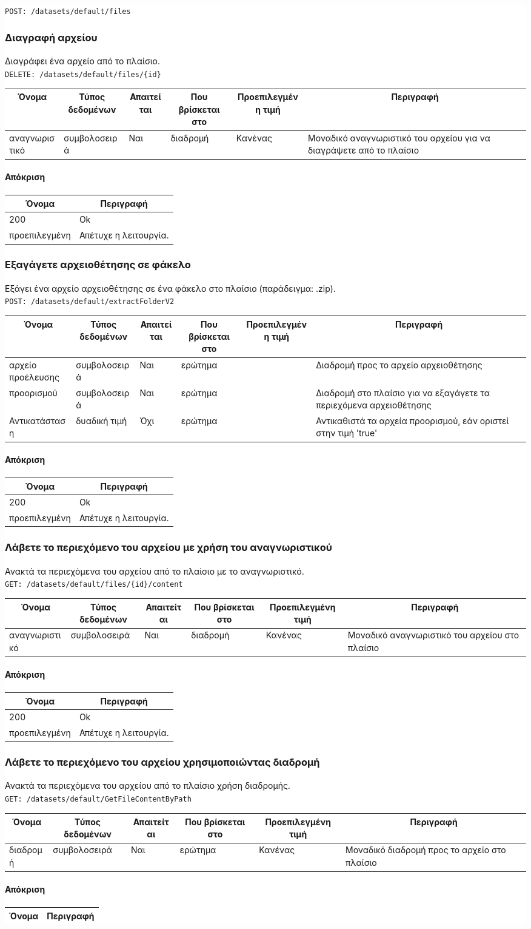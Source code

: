 ```POST: /datasets/default/files```
### <a name="delete-file"></a>Διαγραφή αρχείου
Διαγράφει ένα αρχείο από το πλαίσιο.  
```DELETE: /datasets/default/files/{id}```


| Όνομα|Τύπος δεδομένων|Απαιτείται|Που βρίσκεται στο|Προεπιλεγμένη τιμή|Περιγραφή|
| ---|---|---|---|---|---|
|αναγνωριστικό|συμβολοσειρά|Ναι|διαδρομή|Κανένας |Μοναδικό αναγνωριστικό του αρχείου για να διαγράψετε από το πλαίσιο|

#### <a name="response"></a>Απόκριση
|Όνομα|Περιγραφή|
|---|---|
|200|Ok|
|προεπιλεγμένη|Απέτυχε η λειτουργία.|


### <a name="extract-archive-to-folder"></a>Εξαγάγετε αρχειοθέτησης σε φάκελο
Εξάγει ένα αρχείο αρχειοθέτησης σε ένα φάκελο στο πλαίσιο (παράδειγμα: .zip).  
```POST: /datasets/default/extractFolderV2```

| Όνομα|Τύπος δεδομένων|Απαιτείται|Που βρίσκεται στο|Προεπιλεγμένη τιμή|Περιγραφή|
| ---|---|---|---|---|---|
|αρχείο προέλευσης|συμβολοσειρά|Ναι|ερώτημα| |Διαδρομή προς το αρχείο αρχειοθέτησης|
|προορισμού|συμβολοσειρά|Ναι|ερώτημα| |Διαδρομή στο πλαίσιο για να εξαγάγετε τα περιεχόμενα αρχειοθέτησης|
|Αντικατάσταση|δυαδική τιμή|Όχι|ερώτημα| |Αντικαθιστά τα αρχεία προορισμού, εάν οριστεί στην τιμή 'true'|

#### <a name="response"></a>Απόκριση
|Όνομα|Περιγραφή|
|---|---|
|200|Ok|
|προεπιλεγμένη|Απέτυχε η λειτουργία.|


### <a name="get-file-content-using-id"></a>Λάβετε το περιεχόμενο του αρχείου με χρήση του αναγνωριστικού
Ανακτά τα περιεχόμενα του αρχείου από το πλαίσιο με το αναγνωριστικό.  
```GET: /datasets/default/files/{id}/content```

| Όνομα|Τύπος δεδομένων|Απαιτείται|Που βρίσκεται στο|Προεπιλεγμένη τιμή|Περιγραφή|
| ---|---|---|---|---|---|
|αναγνωριστικό|συμβολοσειρά|Ναι|διαδρομή|Κανένας |Μοναδικό αναγνωριστικό του αρχείου στο πλαίσιο|

#### <a name="response"></a>Απόκριση
|Όνομα|Περιγραφή|
|---|---|
|200|Ok|
|προεπιλεγμένη|Απέτυχε η λειτουργία.|


### <a name="get-file-content-using-path"></a>Λάβετε το περιεχόμενο του αρχείου χρησιμοποιώντας διαδρομή
Ανακτά τα περιεχόμενα του αρχείου από το πλαίσιο χρήση διαδρομής.  
```GET: /datasets/default/GetFileContentByPath```

| Όνομα|Τύπος δεδομένων|Απαιτείται|Που βρίσκεται στο|Προεπιλεγμένη τιμή|Περιγραφή|
| ---|---|---|---|---|---|
|διαδρομή|συμβολοσειρά|Ναι|ερώτημα|Κανένας |Μοναδικό διαδρομή προς το αρχείο στο πλαίσιο|

#### <a name="response"></a>Απόκριση
|Όνομα|Περιγραφή|
|---|---|
```
